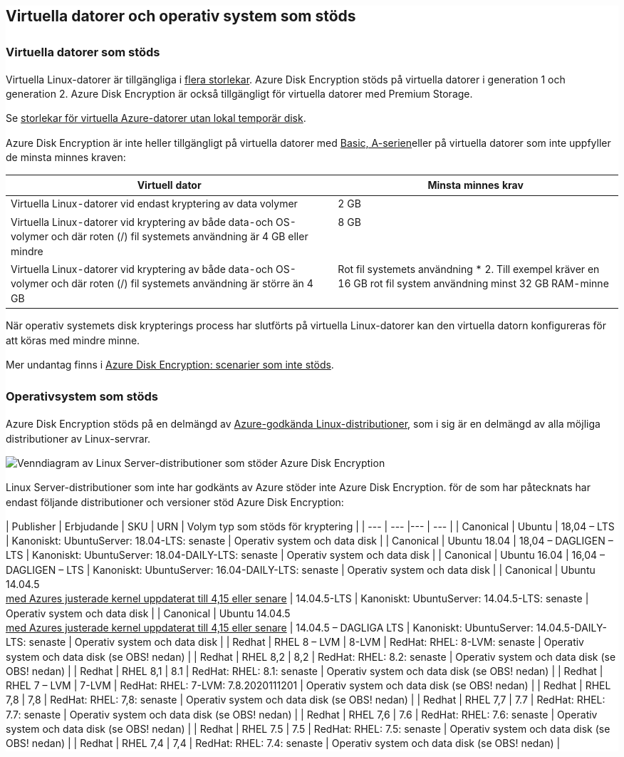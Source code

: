 ## <a name="supported-vms-and-operating-systems"></a>Virtuella datorer och operativ system som stöds

### <a name="supported-vms"></a>Virtuella datorer som stöds

Virtuella Linux-datorer är tillgängliga i [flera storlekar](../sizes.md). Azure Disk Encryption stöds på virtuella datorer i generation 1 och generation 2. Azure Disk Encryption är också tillgängligt för virtuella datorer med Premium Storage.

Se [storlekar för virtuella Azure-datorer utan lokal temporär disk](../azure-vms-no-temp-disk.md).

Azure Disk Encryption är inte heller tillgängligt på virtuella datorer med [Basic, A-serien](https://azure.microsoft.com/pricing/details/virtual-machines/series/)eller på virtuella datorer som inte uppfyller de minsta minnes kraven:

| Virtuell dator | Minsta minnes krav |
|--|--|
| Virtuella Linux-datorer vid endast kryptering av data volymer| 2 GB |
| Virtuella Linux-datorer vid kryptering av både data-och OS-volymer och där roten (/) fil systemets användning är 4 GB eller mindre | 8 GB |
| Virtuella Linux-datorer vid kryptering av både data-och OS-volymer och där roten (/) fil systemets användning är större än 4 GB | Rot fil systemets användning * 2. Till exempel kräver en 16 GB rot fil system användning minst 32 GB RAM-minne |

När operativ systemets disk krypterings process har slutförts på virtuella Linux-datorer kan den virtuella datorn konfigureras för att köras med mindre minne.

Mer undantag finns i [Azure Disk Encryption: scenarier som inte stöds](disk-encryption-linux.md#unsupported-scenarios).

### <a name="supported-operating-systems"></a>Operativsystem som stöds

Azure Disk Encryption stöds på en delmängd av [Azure-godkända Linux-distributioner](endorsed-distros.md), som i sig är en delmängd av alla möjliga distributioner av Linux-servrar.

![Venndiagram av Linux Server-distributioner som stöder Azure Disk Encryption](./media/disk-encryption/ade-supported-distros.png)

Linux Server-distributioner som inte har godkänts av Azure stöder inte Azure Disk Encryption. för de som har påtecknats har endast följande distributioner och versioner stöd Azure Disk Encryption:


| Publisher | Erbjudande | SKU | URN | Volym typ som stöds för kryptering |
| --- | --- |--- | --- |
| Canonical | Ubuntu | 18,04 – LTS | Kanoniskt: UbuntuServer: 18.04-LTS: senaste | Operativ system och data disk |
| Canonical | Ubuntu 18.04 | 18,04 – DAGLIGEN – LTS | Kanoniskt: UbuntuServer: 18.04-DAILY-LTS: senaste | Operativ system och data disk |
| Canonical | Ubuntu 16.04 | 16,04 – DAGLIGEN – LTS | Kanoniskt: UbuntuServer: 16.04-DAILY-LTS: senaste | Operativ system och data disk |
| Canonical | Ubuntu 14.04.5</br>[med Azures justerade kernel uppdaterat till 4,15 eller senare](disk-encryption-troubleshooting.md) | 14.04.5-LTS | Kanoniskt: UbuntuServer: 14.04.5-LTS: senaste | Operativ system och data disk |
| Canonical | Ubuntu 14.04.5</br>[med Azures justerade kernel uppdaterat till 4,15 eller senare](disk-encryption-troubleshooting.md) | 14.04.5 – DAGLIGA LTS | Kanoniskt: UbuntuServer: 14.04.5-DAILY-LTS: senaste | Operativ system och data disk |
| Redhat | RHEL 8 – LVM | 8-LVM | RedHat: RHEL: 8-LVM: senaste | Operativ system och data disk (se OBS! nedan) |
| Redhat | RHEL 8,2 | 8,2 | RedHat: RHEL: 8.2: senaste | Operativ system och data disk (se OBS! nedan) |
| Redhat | RHEL 8,1 | 8.1 | RedHat: RHEL: 8.1: senaste | Operativ system och data disk (se OBS! nedan) |
| Redhat | RHEL 7 – LVM | 7-LVM | RedHat: RHEL: 7-LVM: 7.8.2020111201 | Operativ system och data disk (se OBS! nedan) |
| Redhat | RHEL 7,8 | 7,8 | RedHat: RHEL: 7,8: senaste | Operativ system och data disk (se OBS! nedan) |
| Redhat | RHEL 7,7 | 7.7 | RedHat: RHEL: 7.7: senaste | Operativ system och data disk (se OBS! nedan) |
| Redhat | RHEL 7,6 | 7.6 | RedHat: RHEL: 7.6: senaste | Operativ system och data disk (se OBS! nedan) |
| Redhat | RHEL 7.5 | 7.5 | RedHat: RHEL: 7.5: senaste | Operativ system och data disk (se OBS! nedan) |
| Redhat | RHEL 7,4 | 7,4 | RedHat: RHEL: 7.4: senaste | Operativ system och data disk (se OBS! nedan) |